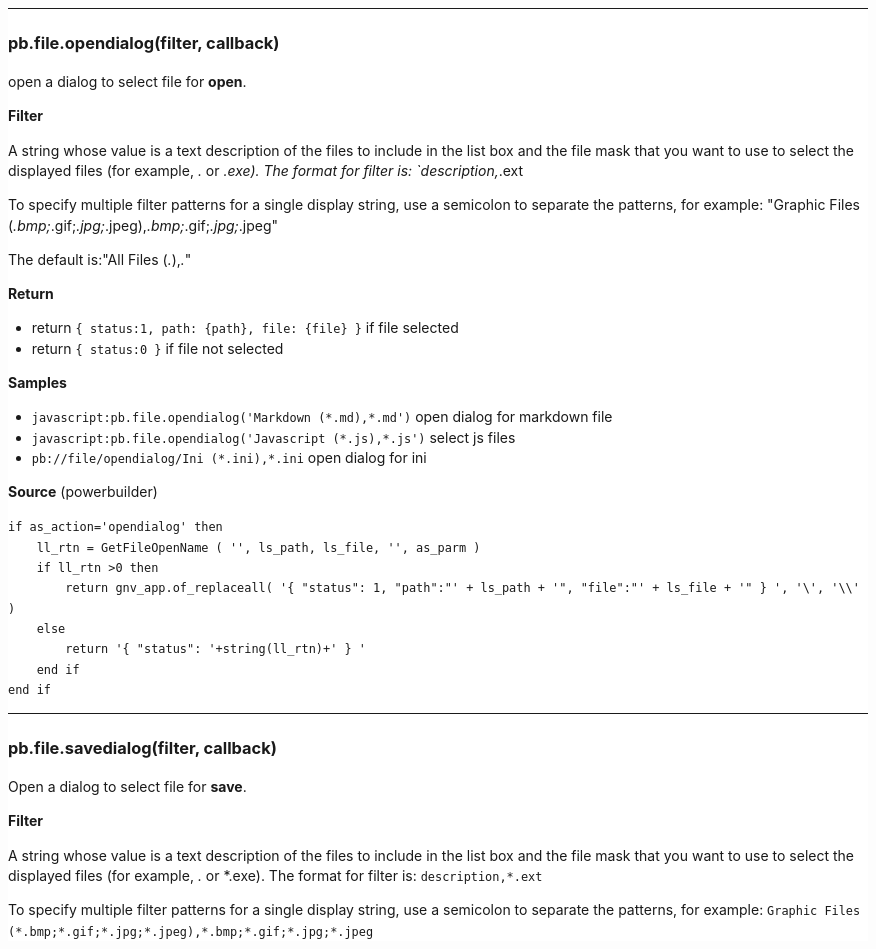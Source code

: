 
----------------------------------------------------------------------------------
### pb.file.opendialog(filter, callback)

open a dialog to select file for **open**. 

**Filter**

A string whose value is a text description of the files to include in the list box 
and the file mask that you want to use to select the displayed files (for example, *.* or *.exe). 
The format for filter is: `description,*.ext

To specify multiple filter patterns for a single display string, use a semicolon to separate the patterns, 
for example: "Graphic Files (*.bmp;*.gif;*.jpg;*.jpeg),*.bmp;*.gif;*.jpg;*.jpeg"

The default is:"All Files (*.*),*.*"

**Return**
* return ``{ status:1, path: {path}, file: {file} }`` if file selected
* return ``{ status:0 }`` if file not selected

**Samples**
 
* ``javascript:pb.file.opendialog('Markdown (*.md),*.md')`` open dialog for markdown file 
* ``javascript:pb.file.opendialog('Javascript (*.js),*.js')`` select js files 
* ``pb://file/opendialog/Ini (*.ini),*.ini`` open dialog for ini   

**Source** (powerbuilder)

~~~ powerbuilder
if as_action='opendialog' then
	ll_rtn = GetFileOpenName ( '', ls_path, ls_file, '', as_parm )
	if ll_rtn >0 then 
		return gnv_app.of_replaceall( '{ "status": 1, "path":"' + ls_path + '", "file":"' + ls_file + '" } ', '\', '\\' )
	else
		return '{ "status": '+string(ll_rtn)+' } '
	end if
end if	
~~~
  

-----------------------------------------------------
### pb.file.savedialog(filter, callback)

Open a dialog to select file for **save**. 

**Filter**

A string whose value is a text description of the files to include in the list box 
and the file mask that you want to use to select the displayed files (for example, *.* or *.exe). 
The format for filter is: `description,*.ext`

To specify multiple filter patterns for a single display string, use a semicolon to separate the patterns, 
for example: `Graphic Files (*.bmp;*.gif;*.jpg;*.jpeg),*.bmp;*.gif;*.jpg;*.jpeg`
